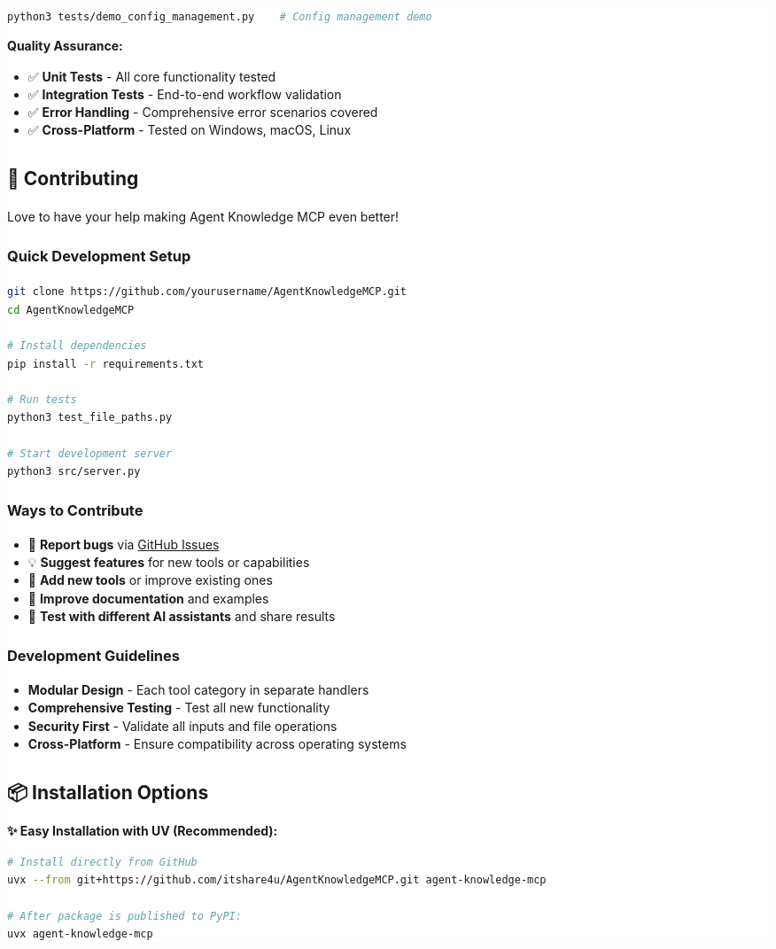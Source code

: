 ```bash
python3 tests/demo_config_management.py    # Config management demo
```

**Quality Assurance:**
- ✅ **Unit Tests** - All core functionality tested
- ✅ **Integration Tests** - End-to-end workflow validation
- ✅ **Error Handling** - Comprehensive error scenarios covered
- ✅ **Cross-Platform** - Tested on Windows, macOS, Linux

## 🤝 Contributing

Love to have your help making Agent Knowledge MCP even better!

### Quick Development Setup
```bash
git clone https://github.com/yourusername/AgentKnowledgeMCP.git
cd AgentKnowledgeMCP

# Install dependencies
pip install -r requirements.txt

# Run tests
python3 test_file_paths.py

# Start development server
python3 src/server.py
```

### Ways to Contribute
- 🐛 **Report bugs** via [GitHub Issues](https://github.com/yourusername/AgentKnowledgeMCP/issues)
- 💡 **Suggest features** for new tools or capabilities
- 🔧 **Add new tools** or improve existing ones
- 📖 **Improve documentation** and examples
- 🧪 **Test with different AI assistants** and share results

### Development Guidelines
- **Modular Design** - Each tool category in separate handlers
- **Comprehensive Testing** - Test all new functionality
- **Security First** - Validate all inputs and file operations
- **Cross-Platform** - Ensure compatibility across operating systems

## 📦 Installation Options

**✨ Easy Installation with UV (Recommended):**
```bash
# Install directly from GitHub
uvx --from git+https://github.com/itshare4u/AgentKnowledgeMCP.git agent-knowledge-mcp

# After package is published to PyPI:
uvx agent-knowledge-mcp
```
